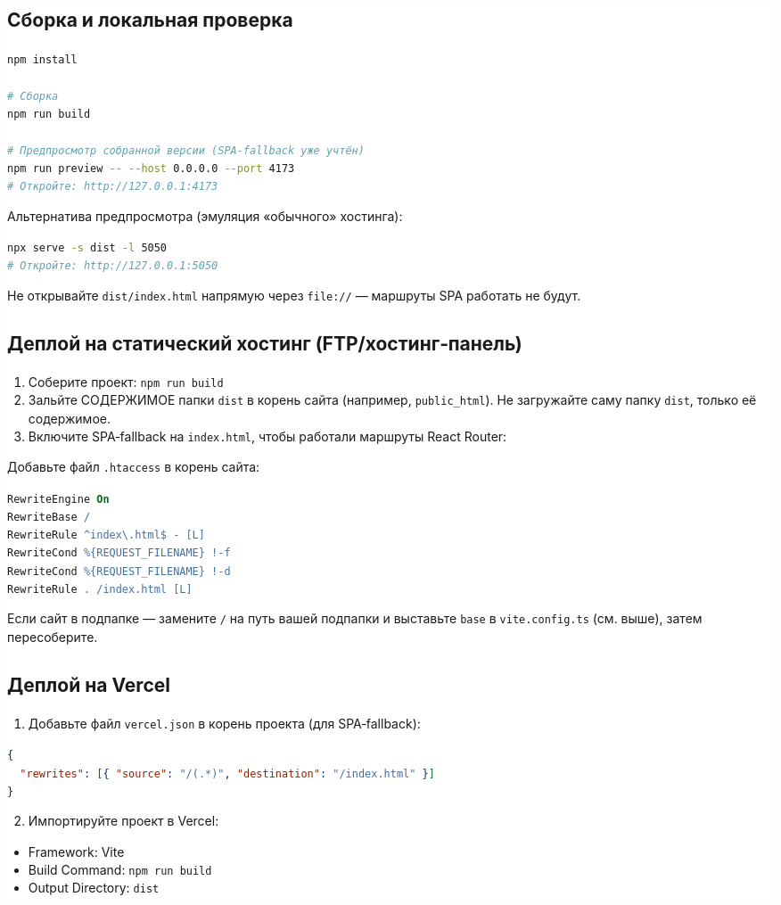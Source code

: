 ## Сборка и локальная проверка

```bash
npm install

# Сборка
npm run build

# Предпросмотр собранной версии (SPA‑fallback уже учтён)
npm run preview -- --host 0.0.0.0 --port 4173
# Откройте: http://127.0.0.1:4173
```

Альтернатива предпросмотра (эмуляция «обычного» хостинга):

```bash
npx serve -s dist -l 5050
# Откройте: http://127.0.0.1:5050
```

Не открывайте `dist/index.html` напрямую через `file://` — маршруты SPA работать не будут.

## Деплой на статический хостинг (FTP/хостинг‑панель)

1) Соберите проект: `npm run build`
2) Зальйте СОДЕРЖИМОЕ папки `dist` в корень сайта (например, `public_html`). Не загружайте саму папку `dist`, только её содержимое.
3) Включите SPA‑fallback на `index.html`, чтобы работали маршруты React Router:

Добавьте файл `.htaccess` в корень сайта:

```apache
RewriteEngine On
RewriteBase /
RewriteRule ^index\.html$ - [L]
RewriteCond %{REQUEST_FILENAME} !-f
RewriteCond %{REQUEST_FILENAME} !-d
RewriteRule . /index.html [L]
```

Если сайт в подпапке — замените `/` на путь вашей подпапки и выставьте `base` в `vite.config.ts` (см. выше), затем пересоберите.

## Деплой на Vercel

1) Добавьте файл `vercel.json` в корень проекта (для SPA‑fallback):

```json
{
  "rewrites": [{ "source": "/(.*)", "destination": "/index.html" }]
}
```

2) Импортируйте проект в Vercel:
- Framework: Vite
- Build Command: `npm run build`
- Output Directory: `dist`
